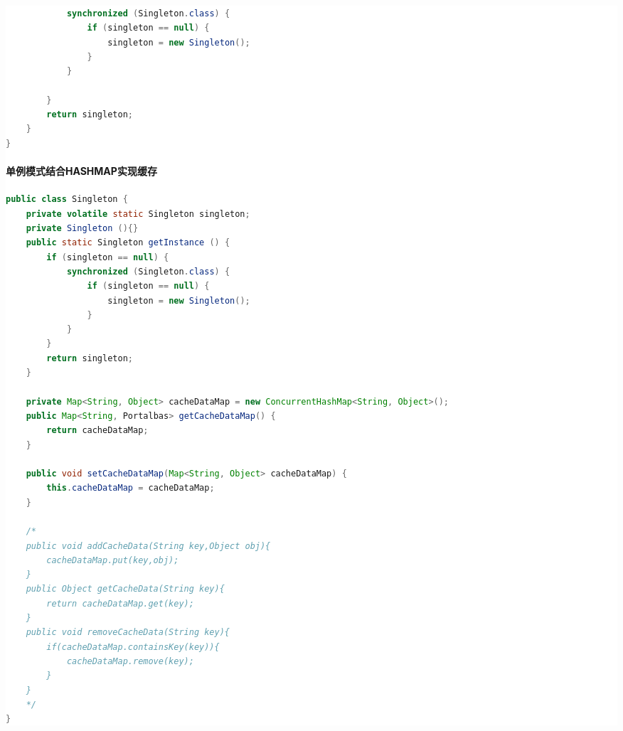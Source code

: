 ```java
            synchronized (Singleton.class) {  
                if (singleton == null) {  
                	singleton = new Singleton();
                }  
            } 
            
        }  
        return singleton;  
    }  
}
```

#### 单例模式结合HASHMAP实现缓存

```java
public class Singleton {  
    private volatile static Singleton singleton;  
    private Singleton (){}  
    public static Singleton getInstance () {  
        if (singleton == null) {  
            synchronized (Singleton.class) {  
                if (singleton == null) {  
                	singleton = new Singleton();
                }  
            } 
        }  
        return singleton;  
    }  
    
    private Map<String, Object> cacheDataMap = new ConcurrentHashMap<String, Object>();
    public Map<String, Portalbas> getCacheDataMap() {
		return cacheDataMap;
	}

	public void setCacheDataMap(Map<String, Object> cacheDataMap) {
		this.cacheDataMap = cacheDataMap;
	}
    
    /*
    public void addCacheData(String key,Object obj){
        cacheDataMap.put(key,obj);
    }
    public Object getCacheData(String key){
        return cacheDataMap.get(key);
    }
    public void removeCacheData(String key){
    	if(cacheDataMap.containsKey(key)){
            cacheDataMap.remove(key);
        }
    }
    */
}
```
